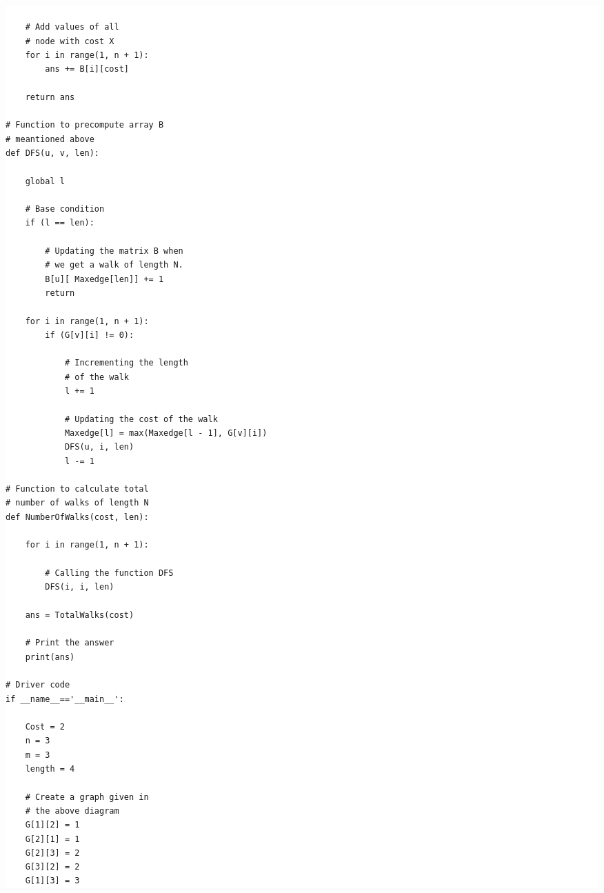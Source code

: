 ```

    # Add values of all 
    # node with cost X
    for i in range(1, n + 1):
        ans += B[i][cost]

    return ans

# Function to precompute array B
# meantioned above
def DFS(u, v, len):

    global l

    # Base condition
    if (l == len):

        # Updating the matrix B when 
        # we get a walk of length N.
        B[u][ Maxedge[len]] += 1
        return

    for i in range(1, n + 1):
        if (G[v][i] != 0):

            # Incrementing the length 
            # of the walk
            l += 1

            # Updating the cost of the walk
            Maxedge[l] = max(Maxedge[l - 1], G[v][i])
            DFS(u, i, len)
            l -= 1

# Function to calculate total
# number of walks of length N
def NumberOfWalks(cost, len):

    for i in range(1, n + 1):

        # Calling the function DFS
        DFS(i, i, len)  

    ans = TotalWalks(cost)

    # Print the answer
    print(ans)

# Driver code
if __name__=='__main__':

    Cost = 2
    n = 3
    m = 3
    length = 4

    # Create a graph given in
    # the above diagram 
    G[1][2] = 1
    G[2][1] = 1
    G[2][3] = 2
    G[3][2] = 2
    G[1][3] = 3
```
